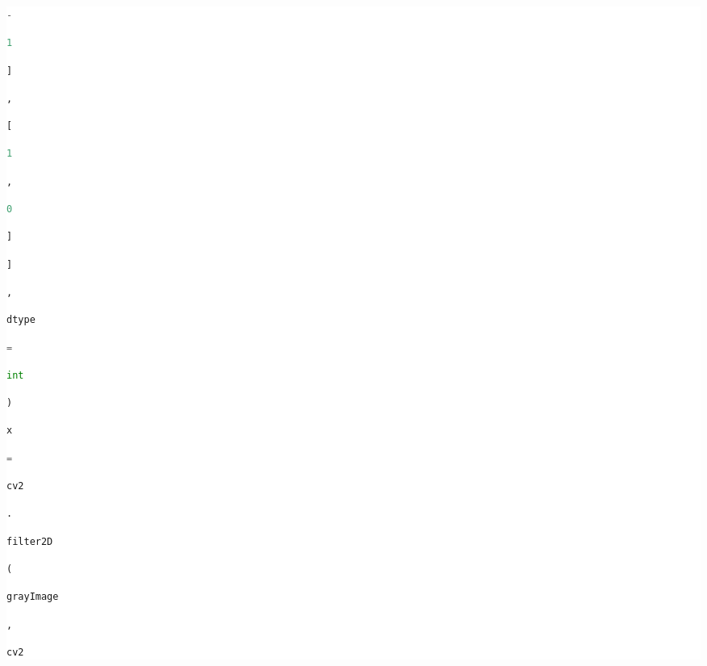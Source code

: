 ```python
-
```
```python
1
```
```python
]
```
```python
,
```
```python
[
```
```python
1
```
```python
,
```
```python
0
```
```python
]
```
```python
]
```
```python
,
```
```python
dtype
```
```python
=
```
```python
int
```
```python
)
```
```python
x
```
```python
=
```
```python
cv2
```
```python
.
```
```python
filter2D
```
```python
(
```
```python
grayImage
```
```python
,
```
```python
cv2
```
```python
```